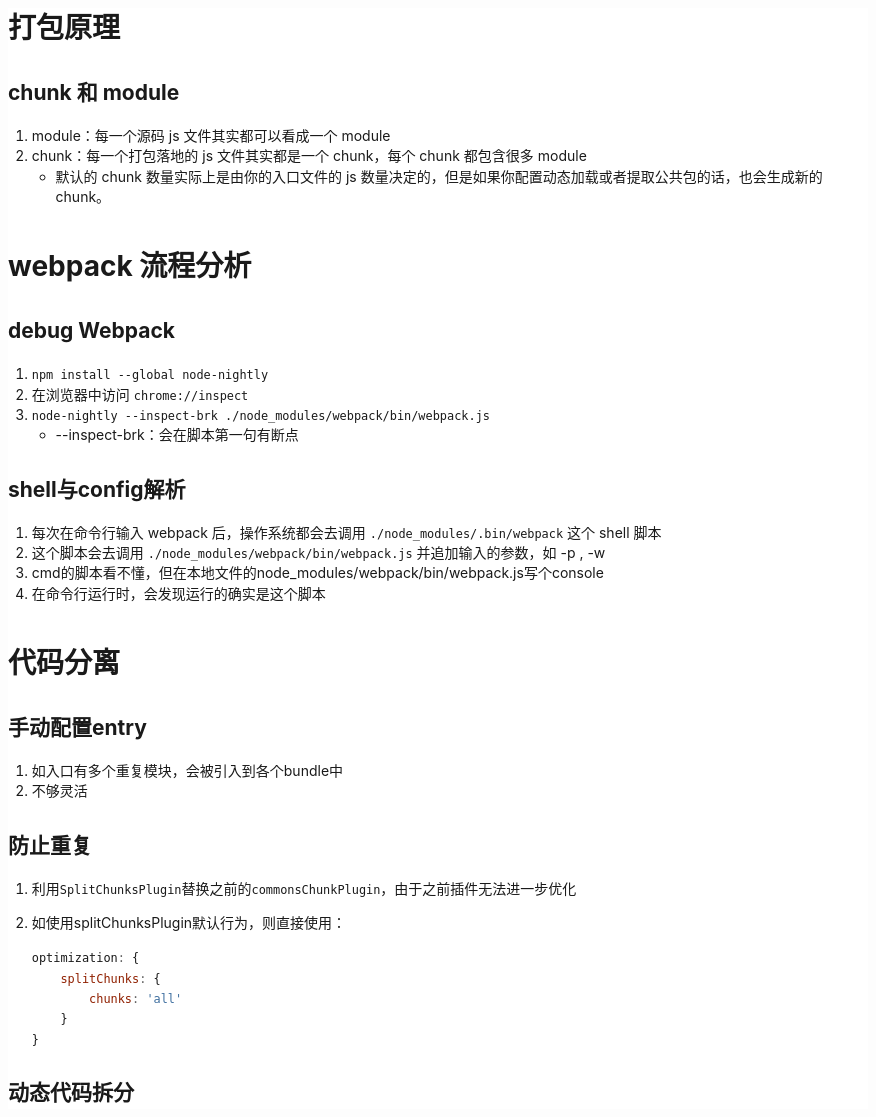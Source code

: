 # 打包原理

## chunk 和 module

1. module：每一个源码 js 文件其实都可以看成一个 module
2. chunk：每一个打包落地的 js 文件其实都是一个 chunk，每个 chunk 都包含很多 module
   - 默认的 chunk 数量实际上是由你的入口文件的 js 数量决定的，但是如果你配置动态加载或者提取公共包的话，也会生成新的 chunk。

# webpack 流程分析

## debug Webpack

1. `npm install --global node-nightly`
2. 在浏览器中访问 `chrome://inspect`
3. `node-nightly --inspect-brk ./node_modules/webpack/bin/webpack.js`
	- --inspect-brk：会在脚本第一句有断点

## shell与config解析

1. 每次在命令行输入 webpack 后，操作系统都会去调用 `./node_modules/.bin/webpack` 这个 shell 脚本
2. 这个脚本会去调用 `./node_modules/webpack/bin/webpack.js` 并追加输入的参数，如 -p , -w
3. cmd的脚本看不懂，但在本地文件的node_modules/webpack/bin/webpack.js写个console
4. 在命令行运行时，会发现运行的确实是这个脚本

# 代码分离

## 手动配置entry

1. 如入口有多个重复模块，会被引入到各个bundle中
2. 不够灵活

## 防止重复

1. 利用`SplitChunksPlugin`替换之前的`commonsChunkPlugin`，由于之前插件无法进一步优化

2. 如使用splitChunksPlugin默认行为，则直接使用：

	```javascript
	optimization: {
	    splitChunks: {
	        chunks: 'all'
	    }
	}
	```

## 动态代码拆分
